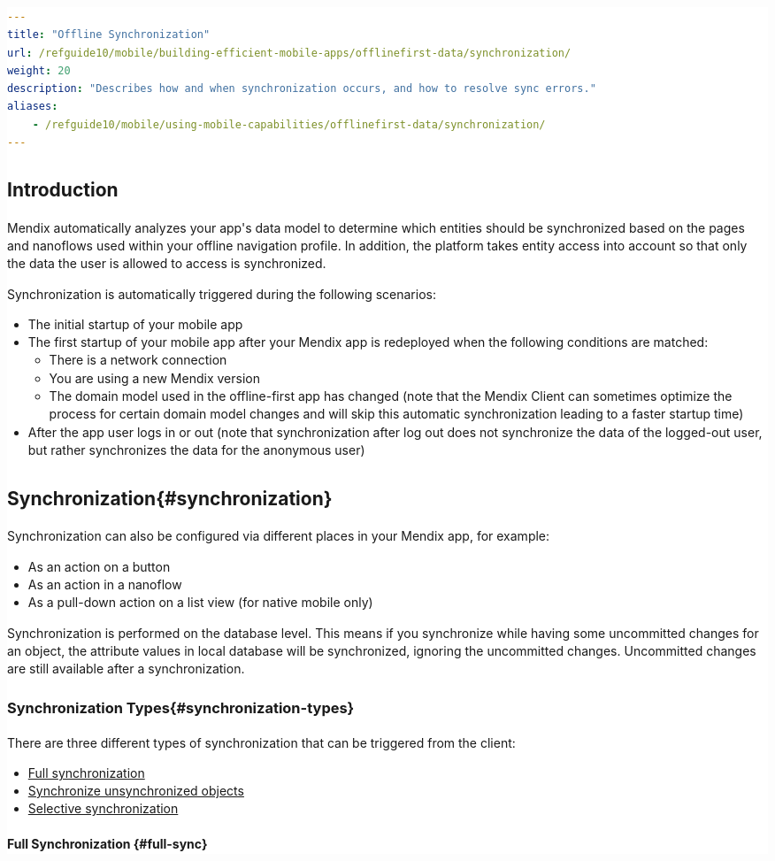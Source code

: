 ```yaml
---
title: "Offline Synchronization"
url: /refguide10/mobile/building-efficient-mobile-apps/offlinefirst-data/synchronization/
weight: 20
description: "Describes how and when synchronization occurs, and how to resolve sync errors."
aliases:
    - /refguide10/mobile/using-mobile-capabilities/offlinefirst-data/synchronization/
---
```


## Introduction

Mendix automatically analyzes your app's data model to determine which entities should be synchronized based on the pages and nanoflows used within your offline navigation profile. In addition, the platform takes entity access into account so that only the data the user is allowed to access is synchronized.

Synchronization is automatically triggered during the following scenarios:

* The initial startup of your mobile app
* The first startup of your mobile app after your Mendix app is redeployed when the following conditions are matched:
    * There is a network connection
    * You are using a new Mendix version
    * The domain model used in the offline-first app has changed (note that the Mendix Client can sometimes optimize the process for certain domain model changes and will skip this automatic synchronization leading to a faster startup time)
* After the app user logs in or out (note that synchronization after log out does not synchronize the data of the logged-out user, but rather synchronizes the data for the anonymous user)

## Synchronization{#synchronization}

Synchronization can also be configured via different places in your Mendix app, for example:

* As an action on a button
* As an action in a nanoflow
* As a pull-down action on a list view (for native mobile only)

Synchronization is performed on the database level. This means if you synchronize while having some uncommitted changes for an object, the attribute values in local database will be synchronized, ignoring the uncommitted changes. Uncommitted changes are still available after a synchronization.

### Synchronization Types{#synchronization-types}

There are three different types of synchronization that can be triggered from the client:

* [Full synchronization](#full-sync)
* [Synchronize unsynchronized objects](#unsynchronized-objects)
* [Selective synchronization](#selective-sync)

#### Full Synchronization {#full-sync}
